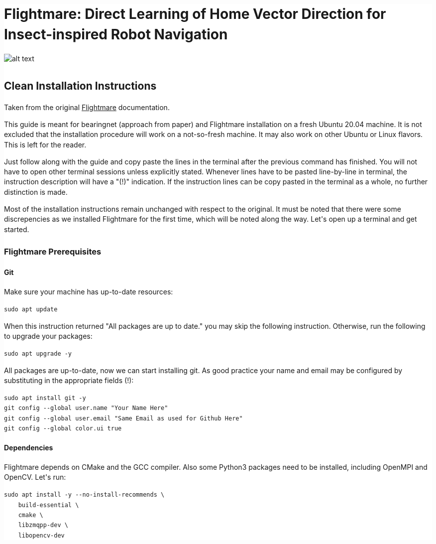 # Flightmare: Direct Learning of Home Vector Direction for Insect-inspired Robot Navigation 

![alt text](https://github.com/mfirlefyn/flightmare/blob/master/docs/scene_git.png "intro image")

## Clean Installation Instructions

Taken from the original [Flightmare](https://flightmare.readthedocs.io/en/latest/) documentation.

This guide is meant for bearingnet (approach from paper) and Flightmare installation on a fresh Ubuntu 20.04 machine. It is not excluded that the installation procedure will work on a not-so-fresh machine. It may also work on other Ubuntu or Linux flavors. This is left for the reader. 

Just follow along with the guide and copy paste the lines in the terminal after the previous command has finished. You will not have to open other terminal sessions unless explicitly stated. Whenever lines have to be pasted line-by-line in terminal, the instruction description will have a "(!)" indication. If the instruction lines can be copy pasted in the terminal as a whole, no further distinction is made.

Most of the installation instructions remain unchanged with respect to the original. It must be noted that there were some discrepencies as we installed Flightmare for the first time, which will be noted along the way. Let's open up a terminal and get started.

### Flightmare Prerequisites

#### Git

Make sure your machine has up-to-date resources:
```console
sudo apt update
```

When this instruction returned "All packages are up to date." you may skip the following instruction. Otherwise, run the following to upgrade your packages:
```console
sudo apt upgrade -y
```

All packages are up-to-date, now we can start installing git. As good practice your name and email may be configured by substituting in the appropriate fields (!):
```console
sudo apt install git -y
git config --global user.name "Your Name Here"
git config --global user.email "Same Email as used for Github Here"
git config --global color.ui true
```

#### Dependencies

Flightmare depends on CMake and the GCC compiler. Also some Python3 packages need to be installed, including OpenMPI and OpenCV. Let's run:
```console
sudo apt install -y --no-install-recommends \
	build-essential \
	cmake \
	libzmqpp-dev \
	libopencv-dev
```
